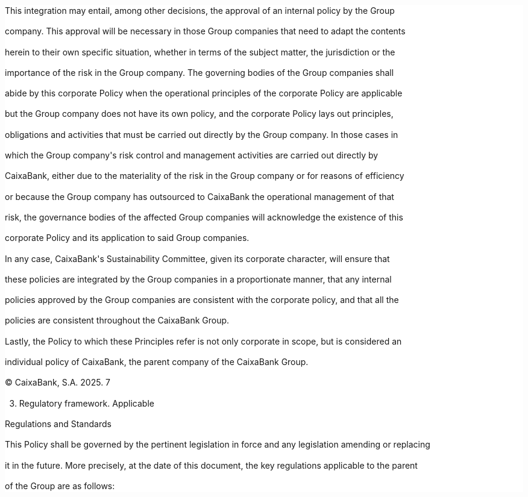 

This integration may entail, among other decisions, the approval of an internal policy by the Group

company. This approval will be necessary in those Group companies that need to adapt the contents

herein to their own specific situation, whether in terms of the subject matter, the jurisdiction or the

importance of the risk in the Group company. The governing bodies of the Group companies shall

abide by this corporate Policy when the operational principles of the corporate Policy are applicable

but the Group company does not have its own policy, and the corporate Policy lays out principles,

obligations and activities that must be carried out directly by the Group company. In those cases in

which the Group company's risk control and management activities are carried out directly by

CaixaBank, either due to the materiality of the risk in the Group company or for reasons of efficiency

or because the Group company has outsourced to CaixaBank the operational management of that

risk, the governance bodies of the affected Group companies will acknowledge the existence of this

corporate Policy and its application to said Group companies.



In any case, CaixaBank's Sustainability Committee, given its corporate character, will ensure that

these policies are integrated by the Group companies in a proportionate manner, that any internal

policies approved by the Group companies are consistent with the corporate policy, and that all the

policies are consistent throughout the CaixaBank Group.



Lastly, the Policy to which these Principles refer is not only corporate in scope, but is considered an

individual policy of CaixaBank, the parent company of the CaixaBank Group.

© CaixaBank, S.A. 2025. 7



3. Regulatory framework. Applicable

Regulations and Standards



This Policy shall be governed by the pertinent legislation in force and any legislation amending or replacing

it in the future. More precisely, at the date of this document, the key regulations applicable to the parent

of the Group are as follows:


